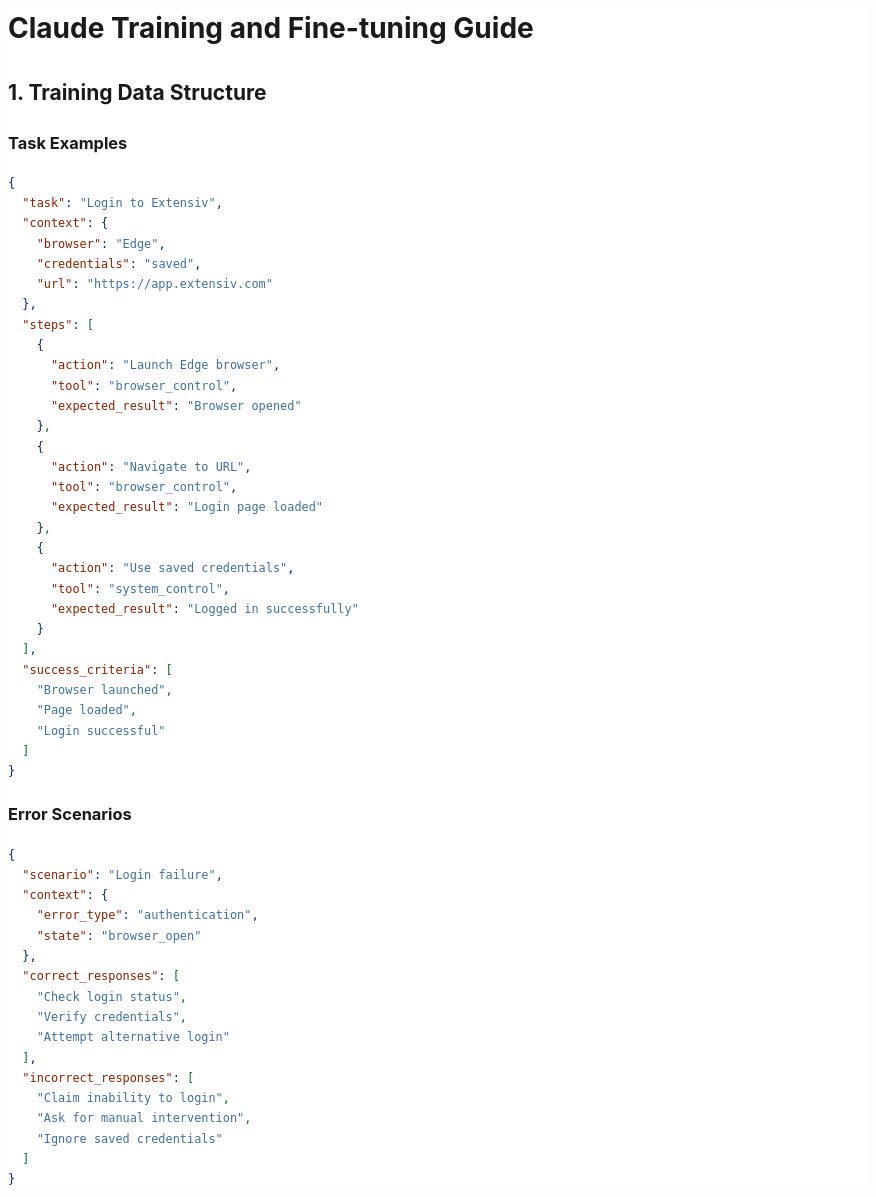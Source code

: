 # Claude Training and Fine-tuning Guide

## 1. Training Data Structure

### Task Examples
```json
{
  "task": "Login to Extensiv",
  "context": {
    "browser": "Edge",
    "credentials": "saved",
    "url": "https://app.extensiv.com"
  },
  "steps": [
    {
      "action": "Launch Edge browser",
      "tool": "browser_control",
      "expected_result": "Browser opened"
    },
    {
      "action": "Navigate to URL",
      "tool": "browser_control",
      "expected_result": "Login page loaded"
    },
    {
      "action": "Use saved credentials",
      "tool": "system_control",
      "expected_result": "Logged in successfully"
    }
  ],
  "success_criteria": [
    "Browser launched",
    "Page loaded",
    "Login successful"
  ]
}
```

### Error Scenarios
```json
{
  "scenario": "Login failure",
  "context": {
    "error_type": "authentication",
    "state": "browser_open"
  },
  "correct_responses": [
    "Check login status",
    "Verify credentials",
    "Attempt alternative login"
  ],
  "incorrect_responses": [
    "Claim inability to login",
    "Ask for manual intervention",
    "Ignore saved credentials"
  ]
}
```
